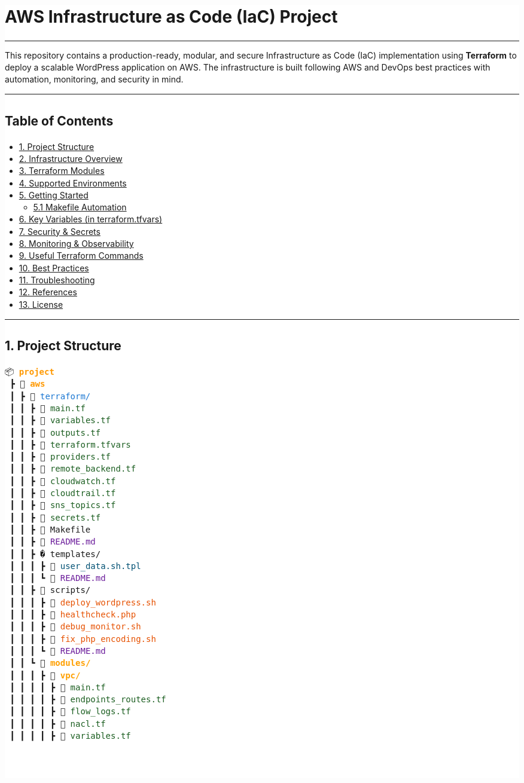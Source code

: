 # AWS Infrastructure as Code (IaC) Project

---

This repository contains a production-ready, modular, and secure Infrastructure as Code (IaC) implementation using **Terraform** to deploy a scalable WordPress application on AWS. The infrastructure is built following AWS and DevOps best practices with automation, monitoring, and security in mind.

---

## Table of Contents

- [1. Project Structure](#1-project-structure)
- [2. Infrastructure Overview](#2-infrastructure-overview)
- [3. Terraform Modules](#3-terraform-modules)
- [4. Supported Environments](#4-supported-environments)
- [5. Getting Started](#5-getting-started)
  - [5.1 Makefile Automation](#51-makefile-automation)
- [6. Key Variables (in terraform.tfvars)](#6-key-variables-in-terraformtfvars)
- [7. Security & Secrets](#7-security--secrets)
- [8. Monitoring & Observability](#8-monitoring--observability)
- [9. Useful Terraform Commands](#9-useful-terraform-commands)
- [10. Best Practices](#10-best-practices)
- [11. Troubleshooting](#11-troubleshooting)
- [12. References](#12-references)
- [13. License](#13-license)

---

## 1. Project Structure

<pre>
📦 <b style="color:#FF9900">project</b>
 ┣ 📂 <b style="color:#FF9900">aws</b>
 ┃ ┣ 📂 <span style="color:#1976D2">terraform/</span>
 ┃ ┃ ┣ 📄 <span style="color:#1B5E20">main.tf</span>
 ┃ ┃ ┣ 📄 <span style="color:#1B5E20">variables.tf</span>
 ┃ ┃ ┣ 📄 <span style="color:#1B5E20">outputs.tf</span>
 ┃ ┃ ┣ 📄 <span style="color:#1B5E20">terraform.tfvars</span>
 ┃ ┃ ┣ 📄 <span style="color:#1B5E20">providers.tf</span>
 ┃ ┃ ┣ 📄 <span style="color:#1B5E20">remote_backend.tf</span>
 ┃ ┃ ┣ 📄 <span style="color:#1B5E20">cloudwatch.tf</span>
 ┃ ┃ ┣ 📄 <span style="color:#1B5E20">cloudtrail.tf</span>
 ┃ ┃ ┣ 📄 <span style="color:#1B5E20">sns_topics.tf</span>
 ┃ ┃ ┣ 📄 <span style="color:#1B5E20">secrets.tf</span>
 ┃ ┃ ┣ 📄 Makefile
 ┃ ┃ ┣ 📄 <span style="color:#6A1B9A">README.md</span>
 ┃ ┃ ┣ � templates/
 ┃ ┃ ┃ ┣ 📄 <span style="color:#005073">user_data.sh.tpl</span>
 ┃ ┃ ┃ ┗ 📄 <span style="color:#6A1B9A">README.md</span>
 ┃ ┃ ┣ 📂 scripts/
 ┃ ┃ ┃ ┣ 📄 <span style="color:#E65100">deploy_wordpress.sh</span>
 ┃ ┃ ┃ ┣ 📄 <span style="color:#E65100">healthcheck.php</span>
 ┃ ┃ ┃ ┣ 📄 <span style="color:#E65100">debug_monitor.sh</span>
 ┃ ┃ ┃ ┣ 📄 <span style="color:#E65100">fix_php_encoding.sh</span>
 ┃ ┃ ┃ ┗ 📄 <span style="color:#6A1B9A">README.md</span>
 ┃ ┃ ┗ 📂 <b style="color:#FFA000">modules/</b>
 ┃ ┃ ┃ ┣ 📂 <b style="color:#FFA000">vpc/</b>
 ┃ ┃ ┃ ┃ ┣ 📄 <span style="color:#1B5E20">main.tf</span>
 ┃ ┃ ┃ ┃ ┣ 📄 <span style="color:#1B5E20">endpoints_routes.tf</span>
 ┃ ┃ ┃ ┃ ┣ 📄 <span style="color:#1B5E20">flow_logs.tf</span>
 ┃ ┃ ┃ ┃ ┣ 📄 <span style="color:#1B5E20">nacl.tf</span>
 ┃ ┃ ┃ ┃ ┣ 📄 <span style="color:#1B5E20">variables.tf</span>